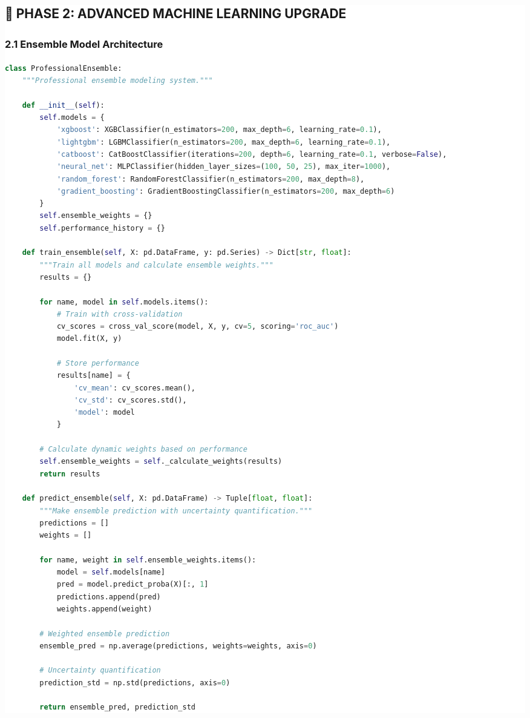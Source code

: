 
## 🤖 **PHASE 2: ADVANCED MACHINE LEARNING UPGRADE**

### 2.1 **Ensemble Model Architecture**

```python
class ProfessionalEnsemble:
    """Professional ensemble modeling system."""
    
    def __init__(self):
        self.models = {
            'xgboost': XGBClassifier(n_estimators=200, max_depth=6, learning_rate=0.1),
            'lightgbm': LGBMClassifier(n_estimators=200, max_depth=6, learning_rate=0.1),
            'catboost': CatBoostClassifier(iterations=200, depth=6, learning_rate=0.1, verbose=False),
            'neural_net': MLPClassifier(hidden_layer_sizes=(100, 50, 25), max_iter=1000),
            'random_forest': RandomForestClassifier(n_estimators=200, max_depth=8),
            'gradient_boosting': GradientBoostingClassifier(n_estimators=200, max_depth=6)
        }
        self.ensemble_weights = {}
        self.performance_history = {}
        
    def train_ensemble(self, X: pd.DataFrame, y: pd.Series) -> Dict[str, float]:
        """Train all models and calculate ensemble weights."""
        results = {}
        
        for name, model in self.models.items():
            # Train with cross-validation
            cv_scores = cross_val_score(model, X, y, cv=5, scoring='roc_auc')
            model.fit(X, y)
            
            # Store performance
            results[name] = {
                'cv_mean': cv_scores.mean(),
                'cv_std': cv_scores.std(),
                'model': model
            }
        
        # Calculate dynamic weights based on performance
        self.ensemble_weights = self._calculate_weights(results)
        return results
    
    def predict_ensemble(self, X: pd.DataFrame) -> Tuple[float, float]:
        """Make ensemble prediction with uncertainty quantification."""
        predictions = []
        weights = []
        
        for name, weight in self.ensemble_weights.items():
            model = self.models[name]
            pred = model.predict_proba(X)[:, 1]
            predictions.append(pred)
            weights.append(weight)
        
        # Weighted ensemble prediction
        ensemble_pred = np.average(predictions, weights=weights, axis=0)
        
        # Uncertainty quantification
        prediction_std = np.std(predictions, axis=0)
        
        return ensemble_pred, prediction_std
```
